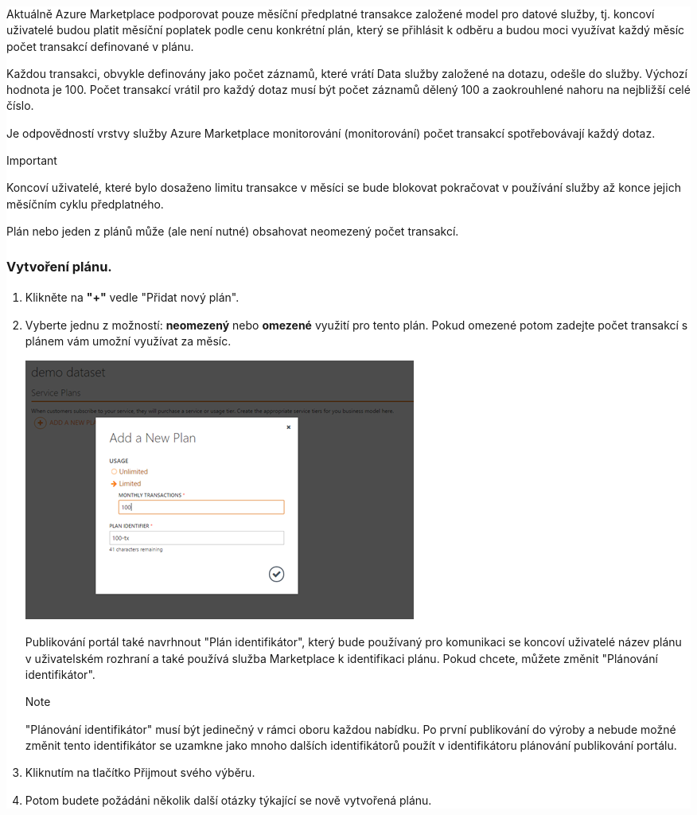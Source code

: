 Aktuálně Azure Marketplace podporovat pouze měsíční předplatné transakce založené model pro datové služby, tj. koncoví uživatelé budou platit měsíční poplatek podle cenu konkrétní plán, který se přihlásit k odběru a budou moci využívat každý měsíc počet transakcí definované v plánu.

Každou transakci, obvykle definovány jako počet záznamů, které vrátí Data služby založené na dotazu, odešle do služby. Výchozí hodnota je 100. Počet transakcí vrátil pro každý dotaz musí být počet záznamů dělený 100 a zaokrouhlené nahoru na nejbližší celé číslo.

Je odpovědností vrstvy služby Azure Marketplace monitorování (monitorování) počet transakcí spotřebovávají každý dotaz.

> [!IMPORTANT]
> Koncoví uživatelé, které bylo dosaženo limitu transakce v měsíci se bude blokovat pokračovat v používání služby až konce jejich měsíčním cyklu předplatného.
> 
> Plán nebo jeden z plánů může (ale není nutné) obsahovat neomezený počet transakcí.
> 
> 

### <a name="create-a-plan"></a>Vytvoření plánu.
1. Klikněte na **"+"** vedle "Přidat nový plán".
2. Vyberte jednu z možností: **neomezený** nebo **omezené** využití pro tento plán.  Pokud omezené potom zadejte počet transakcí s plánem vám umožní využívat za měsíc.
   
    ![Kreslení](media/marketplace-publishing-data-service-creation/step-5.1.png)  
   
    Publikování portál také navrhnout "Plán identifikátor", který bude používaný pro komunikaci se koncoví uživatelé název plánu v uživatelském rozhraní a také používá služba Marketplace k identifikaci plánu. Pokud chcete, můžete změnit "Plánování identifikátor".
   
   > [!NOTE]
   > "Plánování identifikátor" musí být jedinečný v rámci oboru každou nabídku. Po první publikování do výroby a nebude možné změnit tento identifikátor se uzamkne jako mnoho dalších identifikátorů použít v identifikátoru plánování publikování portálu.
   > 
   > 
3. Kliknutím na tlačítko Přijmout svého výběru.
4. Potom budete požádáni několik další otázky týkající se nově vytvořená plánu.
   